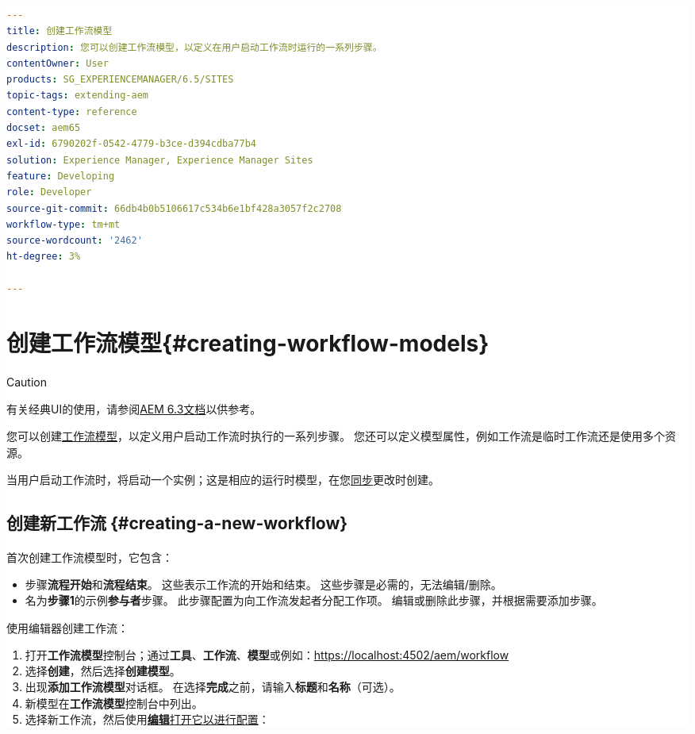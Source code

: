 ```yaml
---
title: 创建工作流模型
description: 您可以创建工作流模型，以定义在用户启动工作流时运行的一系列步骤。
contentOwner: User
products: SG_EXPERIENCEMANAGER/6.5/SITES
topic-tags: extending-aem
content-type: reference
docset: aem65
exl-id: 6790202f-0542-4779-b3ce-d394cdba77b4
solution: Experience Manager, Experience Manager Sites
feature: Developing
role: Developer
source-git-commit: 66db4b0b5106617c534b6e1bf428a3057f2c2708
workflow-type: tm+mt
source-wordcount: '2462'
ht-degree: 3%

---
```


# 创建工作流模型{#creating-workflow-models}

>[!CAUTION]
>
>有关经典UI的使用，请参阅[AEM 6.3文档](https://helpx.adobe.com/experience-manager/6-3/help/sites-developing/workflows-models.html)以供参考。

您可以创建[工作流模型](/help/sites-developing/workflows.md#model)，以定义用户启动工作流时执行的一系列步骤。 您还可以定义模型属性，例如工作流是临时工作流还是使用多个资源。

当用户启动工作流时，将启动一个实例；这是相应的运行时模型，在您[同步](#sync-your-workflow-generate-a-runtime-model)更改时创建。

## 创建新工作流 {#creating-a-new-workflow}

首次创建工作流模型时，它包含：

* 步骤&#x200B;**流程开始**&#x200B;和&#x200B;**流程结束**。
这些表示工作流的开始和结束。 这些步骤是必需的，无法编辑/删除。
* 名为&#x200B;**步骤1**&#x200B;的示例&#x200B;**参与者**&#x200B;步骤。
此步骤配置为向工作流发起者分配工作项。 编辑或删除此步骤，并根据需要添加步骤。

使用编辑器创建工作流：

1. 打开&#x200B;**工作流模型**&#x200B;控制台；通过&#x200B;**工具**、**工作流**、**模型**&#x200B;或例如：[https://localhost:4502/aem/workflow](https://localhost:4502/aem/workflow)
1. 选择&#x200B;**创建**，然后选择&#x200B;**创建模型**。
1. 出现&#x200B;**添加工作流模型**&#x200B;对话框。 在选择&#x200B;**完成**&#x200B;之前，请输入&#x200B;**标题**&#x200B;和&#x200B;**名称**（可选）。
1. 新模型在&#x200B;**工作流模型**&#x200B;控制台中列出。
1. 选择新工作流，然后使用&#x200B;[**编辑**&#x200B;打开它以进行配置](#editinganexistingworkflow)：